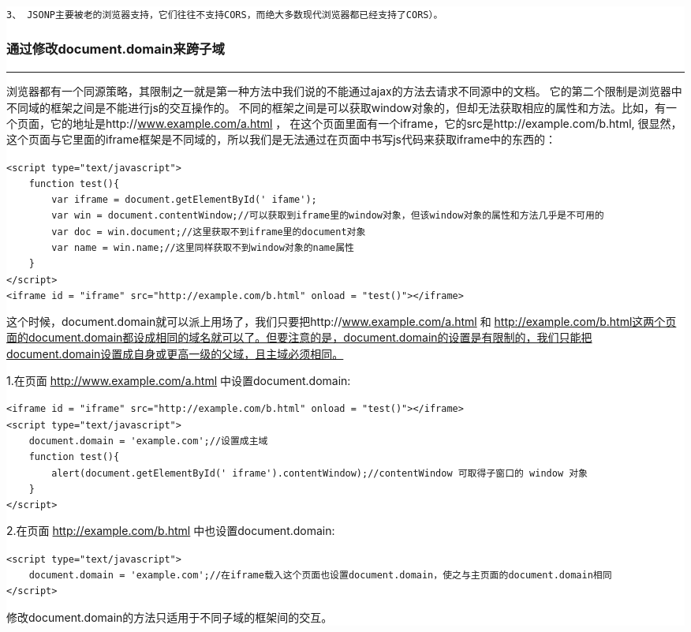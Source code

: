     3、 JSONP主要被老的浏览器支持，它们往往不支持CORS，而绝大多数现代浏览器都已经支持了CORS）。



### 通过修改document.domain来跨子域
<hr>

浏览器都有一个同源策略，其限制之一就是第一种方法中我们说的不能通过ajax的方法去请求不同源中的文档。 它的第二个限制是浏览器中不同域的框架之间是不能进行js的交互操作的。
不同的框架之间是可以获取window对象的，但却无法获取相应的属性和方法。比如，有一个页面，它的地址是http://www.example.com/a.html ， 在这个页面里面有一个iframe，它的src是http://example.com/b.html, 很显然，这个页面与它里面的iframe框架是不同域的，所以我们是无法通过在页面中书写js代码来获取iframe中的东西的：
```
<script type="text/javascript">
    function test(){
        var iframe = document.getElementById('￼ifame');
        var win = document.contentWindow;//可以获取到iframe里的window对象，但该window对象的属性和方法几乎是不可用的
        var doc = win.document;//这里获取不到iframe里的document对象
        var name = win.name;//这里同样获取不到window对象的name属性
    }
</script>
<iframe id = "iframe" src="http://example.com/b.html" onload = "test()"></iframe>
```

这个时候，document.domain就可以派上用场了，我们只要把http://www.example.com/a.html 和 http://example.com/b.html这两个页面的document.domain都设成相同的域名就可以了。但要注意的是，document.domain的设置是有限制的，我们只能把document.domain设置成自身或更高一级的父域，且主域必须相同。

1.在页面 http://www.example.com/a.html 中设置document.domain:
```
<iframe id = "iframe" src="http://example.com/b.html" onload = "test()"></iframe>
<script type="text/javascript">
    document.domain = 'example.com';//设置成主域
    function test(){
        alert(document.getElementById('￼iframe').contentWindow);//contentWindow 可取得子窗口的 window 对象
    }
</script>

```

2.在页面 http://example.com/b.html 中也设置document.domain:
```
<script type="text/javascript">
    document.domain = 'example.com';//在iframe载入这个页面也设置document.domain，使之与主页面的document.domain相同
</script>
```
修改document.domain的方法只适用于不同子域的框架间的交互。

